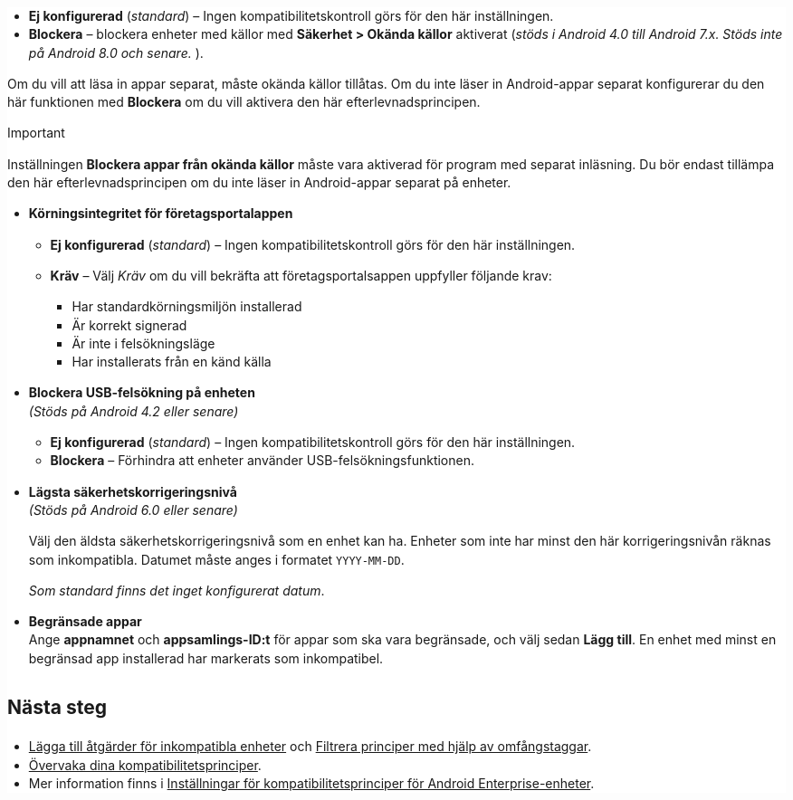   - **Ej konfigurerad** (*standard*) – Ingen kompatibilitetskontroll görs för den här inställningen.
  - **Blockera** – blockera enheter med källor med **Säkerhet > Okända källor** aktiverat (*stöds i Android 4.0 till Android 7.x. Stöds inte på Android 8.0 och senare.* ).

  Om du vill att läsa in appar separat, måste okända källor tillåtas. Om du inte läser in Android-appar separat konfigurerar du den här funktionen med **Blockera** om du vill aktivera den här efterlevnadsprincipen.

  > [!IMPORTANT]
  > Inställningen **Blockera appar från okända källor** måste vara aktiverad för program med separat inläsning. Du bör endast tillämpa den här efterlevnadsprincipen om du inte läser in Android-appar separat på enheter.

- **Körningsintegritet för företagsportalappen**
  - **Ej konfigurerad** (*standard*) – Ingen kompatibilitetskontroll görs för den här inställningen.
  - **Kräv** – Välj *Kräv* om du vill bekräfta att företagsportalsappen uppfyller följande krav:

    - Har standardkörningsmiljön installerad
    - Är korrekt signerad
    - Är inte i felsökningsläge
    - Har installerats från en känd källa

- **Blockera USB-felsökning på enheten**  
  *(Stöds på Android 4.2 eller senare)*

  - **Ej konfigurerad** (*standard*) – Ingen kompatibilitetskontroll görs för den här inställningen.
  - **Blockera** – Förhindra att enheter använder USB-felsökningsfunktionen.

- **Lägsta säkerhetskorrigeringsnivå**  
  *(Stöds på Android 6.0 eller senare)*

  Välj den äldsta säkerhetskorrigeringsnivå som en enhet kan ha. Enheter som inte har minst den här korrigeringsnivån räknas som inkompatibla. Datumet måste anges i formatet `YYYY-MM-DD`.

  *Som standard finns det inget konfigurerat datum*.

- **Begränsade appar**  
  Ange **appnamnet** och **appsamlings-ID:t** för appar som ska vara begränsade, och välj sedan **Lägg till**. En enhet med minst en begränsad app installerad har markerats som inkompatibel.

## <a name="next-steps"></a>Nästa steg

- [Lägga till åtgärder för inkompatibla enheter](actions-for-noncompliance.md) och [Filtrera principer med hjälp av omfångstaggar](../fundamentals/scope-tags.md).
- [Övervaka dina kompatibilitetsprinciper](compliance-policy-monitor.md).
- Mer information finns i [Inställningar för kompatibilitetsprinciper för Android Enterprise-enheter](compliance-policy-create-android-for-work.md).
